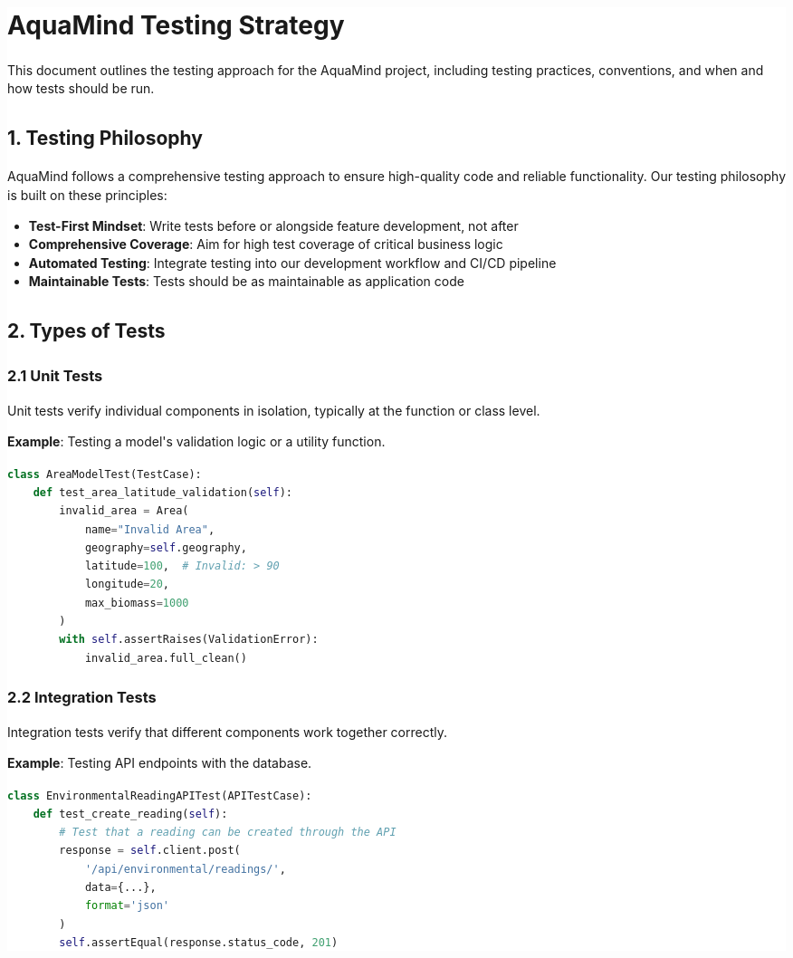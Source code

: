# AquaMind Testing Strategy

This document outlines the testing approach for the AquaMind project, including testing practices, conventions, and when and how tests should be run.

## 1. Testing Philosophy

AquaMind follows a comprehensive testing approach to ensure high-quality code and reliable functionality. Our testing philosophy is built on these principles:

- **Test-First Mindset**: Write tests before or alongside feature development, not after
- **Comprehensive Coverage**: Aim for high test coverage of critical business logic
- **Automated Testing**: Integrate testing into our development workflow and CI/CD pipeline
- **Maintainable Tests**: Tests should be as maintainable as application code

## 2. Types of Tests

### 2.1 Unit Tests

Unit tests verify individual components in isolation, typically at the function or class level.

**Example**: Testing a model's validation logic or a utility function.

```python
class AreaModelTest(TestCase):
    def test_area_latitude_validation(self):
        invalid_area = Area(
            name="Invalid Area",
            geography=self.geography,
            latitude=100,  # Invalid: > 90
            longitude=20,
            max_biomass=1000
        )
        with self.assertRaises(ValidationError):
            invalid_area.full_clean()
```

### 2.2 Integration Tests

Integration tests verify that different components work together correctly.

**Example**: Testing API endpoints with the database.

```python
class EnvironmentalReadingAPITest(APITestCase):
    def test_create_reading(self):
        # Test that a reading can be created through the API
        response = self.client.post(
            '/api/environmental/readings/',
            data={...},
            format='json'
        )
        self.assertEqual(response.status_code, 201)
```
